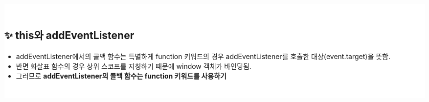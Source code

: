 <br/>

## ✨ this와 addEventListener

- addEventListener에서의 콜백 함수는 특별하게 function 키워드의 경우 addEventListener를 호출한 대상(event.target)을 뜻함.
- 반면 화살표 함수의 경우 상위 스코프를 지칭하기 때문에 window 객체가 바인딩됨.
- 그러므로 **addEventListener의 콜백 함수는 function 키워드를 사용하기**

<br/>

